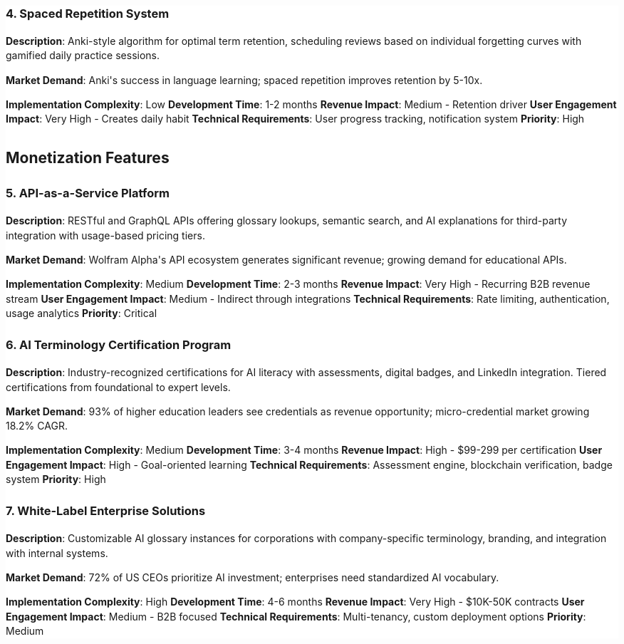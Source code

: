 ### 4. Spaced Repetition System
**Description**: Anki-style algorithm for optimal term retention, scheduling reviews based on individual forgetting curves with gamified daily practice sessions.

**Market Demand**: Anki's success in language learning; spaced repetition improves retention by 5-10x.

**Implementation Complexity**: Low
**Development Time**: 1-2 months
**Revenue Impact**: Medium - Retention driver
**User Engagement Impact**: Very High - Creates daily habit
**Technical Requirements**: User progress tracking, notification system
**Priority**: High

## Monetization Features

### 5. API-as-a-Service Platform
**Description**: RESTful and GraphQL APIs offering glossary lookups, semantic search, and AI explanations for third-party integration with usage-based pricing tiers.

**Market Demand**: Wolfram Alpha's API ecosystem generates significant revenue; growing demand for educational APIs.

**Implementation Complexity**: Medium
**Development Time**: 2-3 months
**Revenue Impact**: Very High - Recurring B2B revenue stream
**User Engagement Impact**: Medium - Indirect through integrations
**Technical Requirements**: Rate limiting, authentication, usage analytics
**Priority**: Critical

### 6. AI Terminology Certification Program
**Description**: Industry-recognized certifications for AI literacy with assessments, digital badges, and LinkedIn integration. Tiered certifications from foundational to expert levels.

**Market Demand**: 93% of higher education leaders see credentials as revenue opportunity; micro-credential market growing 18.2% CAGR.

**Implementation Complexity**: Medium
**Development Time**: 3-4 months
**Revenue Impact**: High - $99-299 per certification
**User Engagement Impact**: High - Goal-oriented learning
**Technical Requirements**: Assessment engine, blockchain verification, badge system
**Priority**: High

### 7. White-Label Enterprise Solutions
**Description**: Customizable AI glossary instances for corporations with company-specific terminology, branding, and integration with internal systems.

**Market Demand**: 72% of US CEOs prioritize AI investment; enterprises need standardized AI vocabulary.

**Implementation Complexity**: High
**Development Time**: 4-6 months
**Revenue Impact**: Very High - $10K-50K contracts
**User Engagement Impact**: Medium - B2B focused
**Technical Requirements**: Multi-tenancy, custom deployment options
**Priority**: Medium
